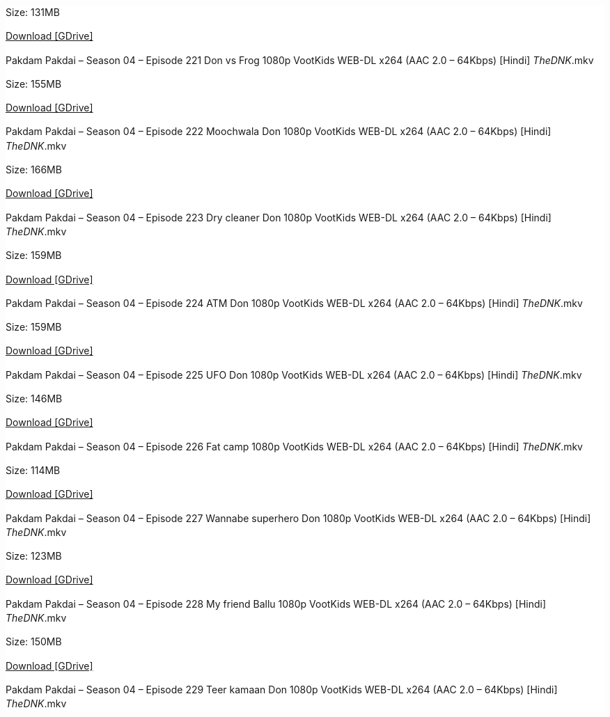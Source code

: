 Size: 131MB

[Download \[GDrive\]](https://gplinks.co/7oupS6)

Pakdam Pakdai – Season 04 – Episode 221 Don vs Frog 1080p VootKids WEB-DL x264 (AAC 2.0 – 64Kbps) \[Hindi\] _TheDNK_.mkv

Size: 155MB

[Download \[GDrive\]](https://gplinks.co/9LIkI88w)

Pakdam Pakdai – Season 04 – Episode 222 Moochwala Don 1080p VootKids WEB-DL x264 (AAC 2.0 – 64Kbps) \[Hindi\] _TheDNK_.mkv

Size: 166MB

[Download \[GDrive\]](https://gplinks.co/LuxoUSCi)

Pakdam Pakdai – Season 04 – Episode 223 Dry cleaner Don 1080p VootKids WEB-DL x264 (AAC 2.0 – 64Kbps) \[Hindi\] _TheDNK_.mkv

Size: 159MB

[Download \[GDrive\]](https://gplinks.co/ZqT0Z)

Pakdam Pakdai – Season 04 – Episode 224 ATM Don 1080p VootKids WEB-DL x264 (AAC 2.0 – 64Kbps) \[Hindi\] _TheDNK_.mkv

Size: 159MB

[Download \[GDrive\]](https://gplinks.co/9bxsIUP)

Pakdam Pakdai – Season 04 – Episode 225 UFO Don 1080p VootKids WEB-DL x264 (AAC 2.0 – 64Kbps) \[Hindi\] _TheDNK_.mkv

Size: 146MB

[Download \[GDrive\]](https://gplinks.co/UeJhdhRX)

Pakdam Pakdai – Season 04 – Episode 226 Fat camp 1080p VootKids WEB-DL x264 (AAC 2.0 – 64Kbps) \[Hindi\] _TheDNK_.mkv

Size: 114MB

[Download \[GDrive\]](https://gplinks.co/XOsd)

Pakdam Pakdai – Season 04 – Episode 227 Wannabe superhero Don 1080p VootKids WEB-DL x264 (AAC 2.0 – 64Kbps) \[Hindi\] _TheDNK_.mkv

Size: 123MB

[Download \[GDrive\]](https://gplinks.co/9ppVKLW)

Pakdam Pakdai – Season 04 – Episode 228 My friend Ballu 1080p VootKids WEB-DL x264 (AAC 2.0 – 64Kbps) \[Hindi\] _TheDNK_.mkv

Size: 150MB

[Download \[GDrive\]](https://gplinks.co/pSzWSW3)

Pakdam Pakdai – Season 04 – Episode 229 Teer kamaan Don 1080p VootKids WEB-DL x264 (AAC 2.0 – 64Kbps) \[Hindi\] _TheDNK_.mkv
